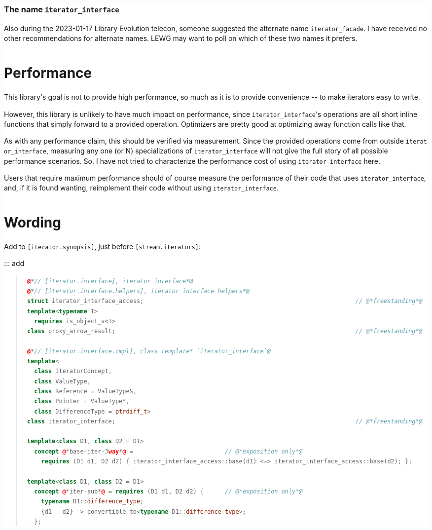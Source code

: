 ### The name `iterator_interface`

Also during the 2023-01-17 Library Evolution telecon, someone suggested the
alternate name `iterator_facade`.  I have received no other recommendations
for alternate names.  LEWG may want to poll on which of these two names it
prefers.

# Performance

This library's goal is not to provide high performance, so much as it is to
provide convenience -- to make iterators easy to write.

However, this library is unlikely to have much impact on performance, since
`iterator_interface`'s operations are all short inline functions that simply
forward to a provided operation.  Optimizers are pretty good at optimizing
away function calls like that.

As with any performance claim, this should be verified via measurement.  Since
the provided operations come from outside `iterator_interface`, measuring any
one (or N) specializations of `iterator_interface` will not give the full
story of all possible performance scenarios.  So, I have not tried to
characterize the performance cost of using `iterator_interface` here.

Users that require maximum performance should of course measure the
performance of their code that uses `iterator_interface`, and, if it is found
wanting, reimplement their code without using `iterator_interface`.

# Wording

Add to `[iterator.synopsis]`, just before `[stream.iterators]`:

::: add

> ```c++
>  @*// [iterator.interface], iterator interface*@
>  @*// [iterator.interface.helpers], iterator interface helpers*@
>  struct iterator_interface_access;                                                            // @*freestanding*@
>  template<typename T>
>    requires is_object_v<T>
>  class proxy_arrow_result;                                                                    // @*freestanding*@
>
>  @*// [iterator.interface.tmpl], class template* `iterator_interface`@
>  template<
>    class IteratorConcept,
>    class ValueType,
>    class Reference = ValueType&,
>    class Pointer = ValueType*,
>    class DifferenceType = ptrdiff_t>
>  class iterator_interface;                                                                    // @*freestanding*@
>
>  template<class D1, class D2 = D1>
>    concept @*base-iter-3way*@ =                          // @*exposition only*@
>      requires (D1 d1, D2 d2) { iterator_interface_access::base(d1) <=> iterator_interface_access::base(d2); };
>
>  template<class D1, class D2 = D1>
>    concept @*iter-sub*@ = requires (D1 d1, D2 d2) {      // @*exposition only*@
>      typename D1::difference_type;
>      {d1 - d2} -> convertible_to<typename D1::difference_type>;
>    };
>